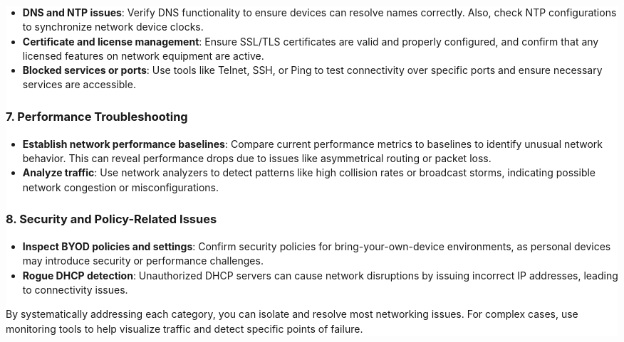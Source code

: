 - **DNS and NTP issues**: Verify DNS functionality to ensure devices can resolve names correctly. Also, check NTP configurations to synchronize network device clocks.
- **Certificate and license management**: Ensure SSL/TLS certificates are valid and properly configured, and confirm that any licensed features on network equipment are active.
- **Blocked services or ports**: Use tools like Telnet, SSH, or Ping to test connectivity over specific ports and ensure necessary services are accessible.

### 7. **Performance Troubleshooting**

- **Establish network performance baselines**: Compare current performance metrics to baselines to identify unusual network behavior. This can reveal performance drops due to issues like asymmetrical routing or packet loss.
- **Analyze traffic**: Use network analyzers to detect patterns like high collision rates or broadcast storms, indicating possible network congestion or misconfigurations.

### 8. **Security and Policy-Related Issues**

- **Inspect BYOD policies and settings**: Confirm security policies for bring-your-own-device environments, as personal devices may introduce security or performance challenges.
- **Rogue DHCP detection**: Unauthorized DHCP servers can cause network disruptions by issuing incorrect IP addresses, leading to connectivity issues.

By systematically addressing each category, you can isolate and resolve most networking issues. For complex cases, use monitoring tools to help visualize traffic and detect specific points of failure.